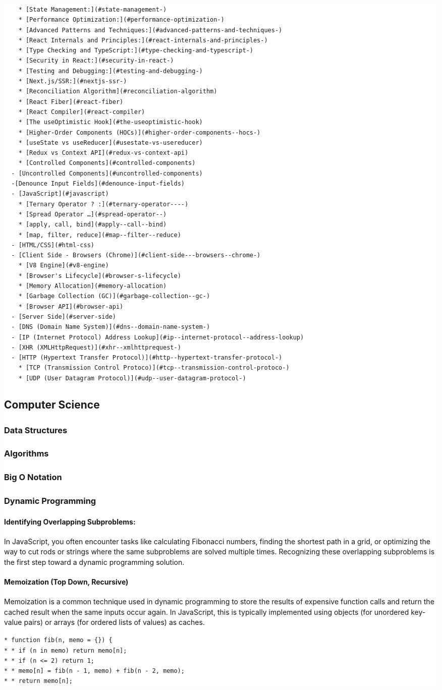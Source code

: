         * [State Management:](#state-management-)
        * [Performance Optimization:](#performance-optimization-)
        * [Advanced Patterns and Techniques:](#advanced-patterns-and-techniques-)
        * [React Internals and Principles:](#react-internals-and-principles-)
        * [Type Checking and TypeScript:](#type-checking-and-typescript-)
        * [Security in React:](#security-in-react-)
        * [Testing and Debugging:](#testing-and-debugging-)
        * [Next.js/SSR:](#nextjs-ssr-)
        * [Reconciliation Algorithm](#reconciliation-algorithm)
        * [React Fiber](#react-fiber)
        * [React Compiler](#react-compiler)
        * [The useOptimistic Hook](#the-useoptimistic-hook)
        * [Higher-Order Components (HOCs)](#higher-order-components--hocs-)
        * [useState vs useReducer](#usestate-vs-usereducer)
        * [Redux vs Context API](#redux-vs-context-api)
        * [Controlled Components](#controlled-components)
      - [Uncontrolled Components](#uncontrolled-components)
      -[Denounce Input Fields](#denounce-input-fields)
      - [JavaScript](#javascript)
        * [Ternary Operator ? :](#ternary-operator----)
        * [Spread Operator …](#spread-operator--)
        * [apply, call, bind](#apply--call--bind)
        * [map, filter, reduce](#map--filter--reduce)
      - [HTML/CSS](#html-css)
      - [Client Side - Browsers (Chrome)](#client-side---browsers--chrome-)
        * [V8 Engine](#v8-engine)
        * [Browser's Lifecycle](#browser-s-lifecycle)
        * [Memory Allocation](#memory-allocation)
        * [Garbage Collection (GC)](#garbage-collection--gc-)
        * [Browser API](#browser-api)
      - [Server Side](#server-side)
      - [DNS (Domain Name System)](#dns--domain-name-system-)
      - [IP (Internet Protocol) Address Lookup](#ip--internet-protocol--address-lookup)
      - [XHR (XMLHttpRequest)](#xhr--xmlhttprequest-)
      - [HTTP (Hypertext Transfer Protocol)](#http--hypertext-transfer-protocol-)
        * [TCP (Transmission Control Protoco)](#tcp--transmission-control-protoco-)
        * [UDP (User Datagram Protocol)](#udp--user-datagram-protocol-)

## Computer Science

### Data Structures
### Algorithms
### Big O Notation
### Dynamic Programming
#### Identifying Overlapping Subproblems:
In JavaScript, you often encounter tasks like calculating Fibonacci numbers, finding the shortest path in a grid, or optimizing the way to cut rods or strings where the same subproblems are solved multiple times. Recognizing these overlapping subproblems is the first step toward a dynamic programming solution.
#### Memoization (Top Down, Recursive)
 Memoization is a common technique used in dynamic programming to store the results of expensive function calls and return the cached result when the same inputs occur again. In JavaScript, this is typically implemented using objects (for unordered key-value pairs) or arrays (for ordered lists of values) as caches.
```
* function fib(n, memo = {}) {
* * if (n in memo) return memo[n];
* * if (n <= 2) return 1;
* * memo[n] = fib(n - 1, memo) + fib(n - 2, memo);
* * return memo[n];
```